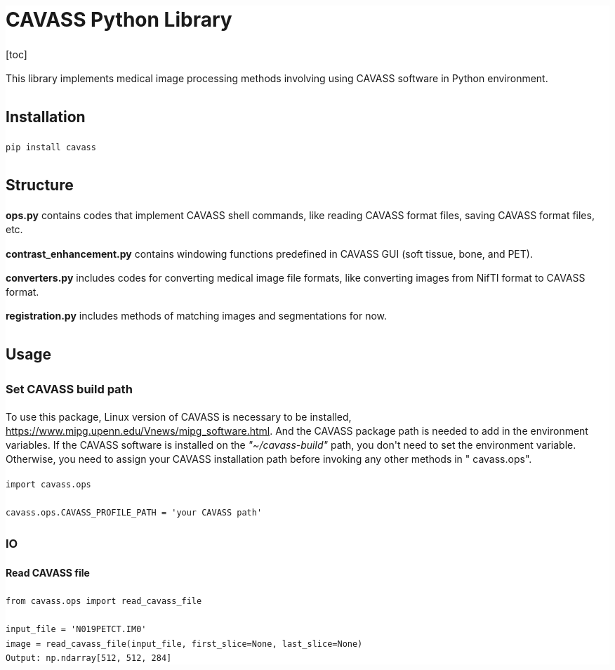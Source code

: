 # CAVASS Python Library

[toc]

This library implements medical image processing methods involving using CAVASS software in Python environment.

## Installation

`pip install cavass`

## Structure

**ops.py** contains codes that implement CAVASS shell commands, like reading CAVASS format files, saving CAVASS format
files, etc.

**contrast_enhancement.py** contains windowing functions predefined in CAVASS GUI (soft tissue, bone, and PET).

**converters.py** includes codes for converting medical image file formats, like converting images from NifTI format to
CAVASS format.

**registration.py** includes methods of matching images and segmentations for now.

## Usage

### Set CAVASS build path

To use this package, Linux version of CAVASS is necessary to be
installed, https://www.mipg.upenn.edu/Vnews/mipg_software.html. And the CAVASS package path is needed to add in the
environment variables. If the CAVASS software is installed on the *"~/cavass-build"* path, you don't need to set the
environment variable. Otherwise, you need to assign your CAVASS installation path before invoking any other methods in "
cavass.ops".

```
import cavass.ops

cavass.ops.CAVASS_PROFILE_PATH = 'your CAVASS path'
```

### IO

#### Read CAVASS file

```
from cavass.ops import read_cavass_file

input_file = 'N019PETCT.IM0'
image = read_cavass_file(input_file, first_slice=None, last_slice=None)
Output: np.ndarray[512, 512, 284]
```
